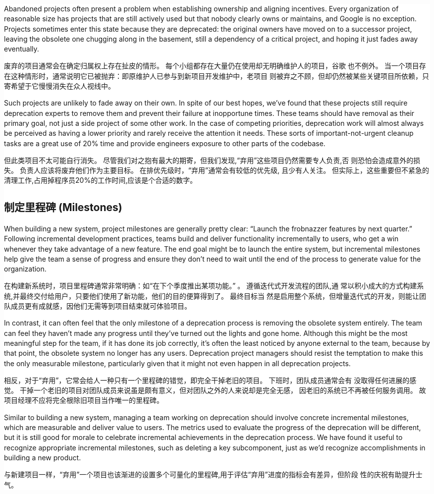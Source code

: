 Abandoned projects often present a problem when establishing ownership and aligning incentives. Every organization of reasonable size has projects that are still actively used but that nobody clearly owns or maintains, and Google is no exception. Projects sometimes enter this state because they are deprecated: the original owners have moved on to a successor project, leaving the obsolete one chugging along in the basement, still a dependency of a critical project, and hoping it just fades away eventually.

废弃的项目通常会在确定归属权上存在扯皮的情形。 每个小组都存在大量仍在使用却无明确维护人的项目，谷歌 也不例外。 当一个项目存在这种情形时，通常说明它已被抛弃：即原维护人已参与到新项目开发维护中，老项目 则被弃之不顾，但却仍然被某些关键项目所依赖，只寄希望于它慢慢消失在众人视线中。

Such projects are unlikely to fade away on their own. In spite of our best hopes, we’ve found that these projects still require deprecation experts to remove them and prevent their failure at inopportune times. These teams should have removal as their primary goal, not just a side project of some other work. In the case of competing priorities, deprecation work will almost always be perceived as having a lower priority and rarely receive the attention it needs. These sorts of important-not-urgent cleanup tasks are a great use of 20% time and provide engineers exposure to other parts of the codebase.

但此类项目不太可能自行消失。 尽管我们对之抱有最大的期寄，但我们发现,“弃用”这些项目仍然需要专人负责,否 则恐怕会造成意外的损失。 负责人应该将废弃他们作为主要目标。 在排优先级时，“弃用”通常会有较低的优先级, 且少有人关注。 但实际上，这些重要但不紧急的清理工作,占用掉程序员20%的工作时间,应该是个合适的数字。


<a id="orgc69d989"></a>

## 制定里程碑 (Milestones)

When building a new system, project milestones are generally pretty clear: “Launch the frobnazzer features by next quarter.” Following incremental development practices, teams build and deliver functionality incrementally to users, who get a win whenever they take advantage of a new feature. The end goal might be to launch the entire system, but incremental milestones help give the team a sense of progress and ensure they don’t need to wait until the end of the process to generate value for the organization.

在构建新系统时，项目里程碑通常非常明确：如“在下个季度推出某项功能。” 。 遵循迭代式开发流程的团队,通 常以积小成大的方式构建系统,并最终交付给用户，只要他们使用了新功能，他们的目的便算得到了。 最终目标当 然是启用整个系统，但增量迭代式的开发，则能让团队成员更有成就感，因他们无需等到项目结束就可体验项目。

In contrast, it can often feel that the only milestone of a deprecation process is removing the obsolete system entirely. The team can feel they haven’t made any progress until they’ve turned out the lights and gone home. Although this might be the most meaningful step for the team, if it has done its job correctly, it’s often the least noticed by anyone external to the team, because by that point, the obsolete system no longer has any users. Deprecation project managers should resist the temptation to make this the only measurable milestone, particularly given that it might not even happen in all deprecation projects.

相反，对于“弃用”，它常会给人一种只有一个里程碑的错觉，即完全干掉老旧的项目。 下班时，团队成员通常会有 没取得任何进展的感觉。 干掉一个老旧的项目对团队成员来说虽是颇有意义，但对团队之外的人来说却是完全无感， 因老旧的系统已不再被任何服务调用。 故项目经理不应将完全根除旧项目当作唯一的里程碑。

Similar to building a new system, managing a team working on deprecation should involve concrete incremental milestones, which are measurable and deliver value to users. The metrics used to evaluate the progress of the deprecation will be different, but it is still good for morale to celebrate incremental achievements in the deprecation process. We have found it useful to recognize appropriate incremental milestones, such as deleting a key subcomponent, just as we’d recognize accomplishments in building a new product.

与新建项目一样，“弃用”一个项目也该渐进的设置多个可量化的里程碑,用于评估“弃用”进度的指标会有差异，但阶段 性的庆祝有助提升士气。
